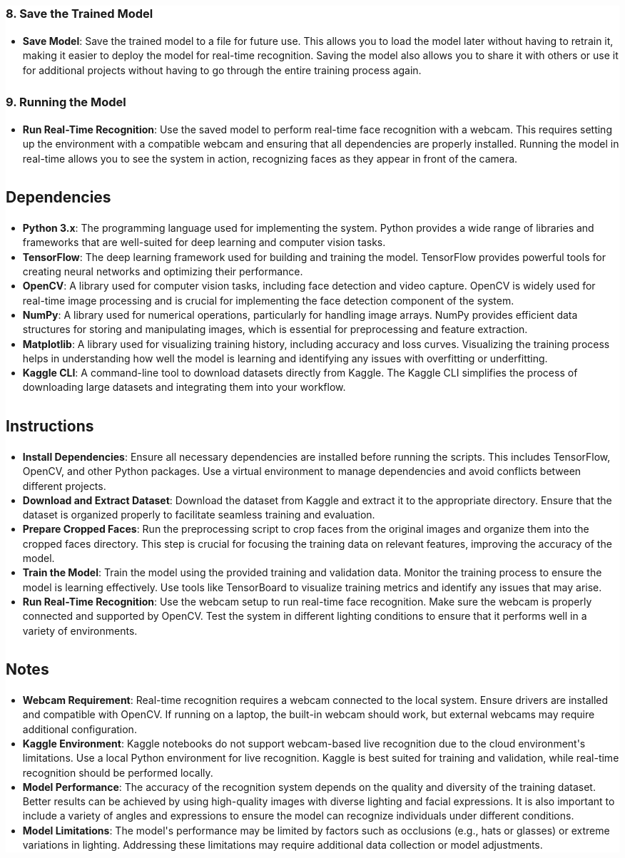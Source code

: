 ### 8. Save the Trained Model
- **Save Model**: Save the trained model to a file for future use. This allows you to load the model later without having to retrain it, making it easier to deploy the model for real-time recognition. Saving the model also allows you to share it with others or use it for additional projects without having to go through the entire training process again.

### 9. Running the Model
- **Run Real-Time Recognition**: Use the saved model to perform real-time face recognition with a webcam. This requires setting up the environment with a compatible webcam and ensuring that all dependencies are properly installed. Running the model in real-time allows you to see the system in action, recognizing faces as they appear in front of the camera.

## Dependencies
- **Python 3.x**: The programming language used for implementing the system. Python provides a wide range of libraries and frameworks that are well-suited for deep learning and computer vision tasks.
- **TensorFlow**: The deep learning framework used for building and training the model. TensorFlow provides powerful tools for creating neural networks and optimizing their performance.
- **OpenCV**: A library used for computer vision tasks, including face detection and video capture. OpenCV is widely used for real-time image processing and is crucial for implementing the face detection component of the system.
- **NumPy**: A library used for numerical operations, particularly for handling image arrays. NumPy provides efficient data structures for storing and manipulating images, which is essential for preprocessing and feature extraction.
- **Matplotlib**: A library used for visualizing training history, including accuracy and loss curves. Visualizing the training process helps in understanding how well the model is learning and identifying any issues with overfitting or underfitting.
- **Kaggle CLI**: A command-line tool to download datasets directly from Kaggle. The Kaggle CLI simplifies the process of downloading large datasets and integrating them into your workflow.

## Instructions
- **Install Dependencies**: Ensure all necessary dependencies are installed before running the scripts. This includes TensorFlow, OpenCV, and other Python packages. Use a virtual environment to manage dependencies and avoid conflicts between different projects.
- **Download and Extract Dataset**: Download the dataset from Kaggle and extract it to the appropriate directory. Ensure that the dataset is organized properly to facilitate seamless training and evaluation.
- **Prepare Cropped Faces**: Run the preprocessing script to crop faces from the original images and organize them into the cropped faces directory. This step is crucial for focusing the training data on relevant features, improving the accuracy of the model.
- **Train the Model**: Train the model using the provided training and validation data. Monitor the training process to ensure the model is learning effectively. Use tools like TensorBoard to visualize training metrics and identify any issues that may arise.
- **Run Real-Time Recognition**: Use the webcam setup to run real-time face recognition. Make sure the webcam is properly connected and supported by OpenCV. Test the system in different lighting conditions to ensure that it performs well in a variety of environments.

## Notes
- **Webcam Requirement**: Real-time recognition requires a webcam connected to the local system. Ensure drivers are installed and compatible with OpenCV. If running on a laptop, the built-in webcam should work, but external webcams may require additional configuration.
- **Kaggle Environment**: Kaggle notebooks do not support webcam-based live recognition due to the cloud environment's limitations. Use a local Python environment for live recognition. Kaggle is best suited for training and validation, while real-time recognition should be performed locally.
- **Model Performance**: The accuracy of the recognition system depends on the quality and diversity of the training dataset. Better results can be achieved by using high-quality images with diverse lighting and facial expressions. It is also important to include a variety of angles and expressions to ensure the model can recognize individuals under different conditions.
- **Model Limitations**: The model's performance may be limited by factors such as occlusions (e.g., hats or glasses) or extreme variations in lighting. Addressing these limitations may require additional data collection or model adjustments.